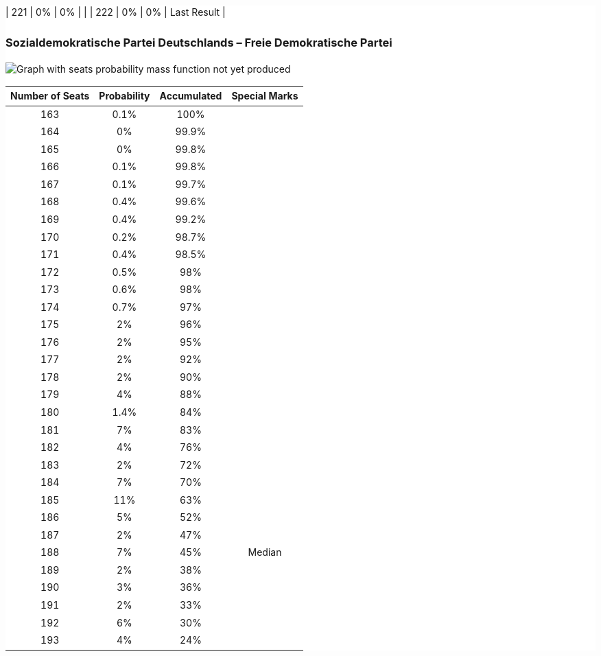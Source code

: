 | 221 | 0% | 0% |  |
| 222 | 0% | 0% | Last Result |

### Sozialdemokratische Partei Deutschlands – Freie Demokratische Partei

![Graph with seats probability mass function not yet produced](2018-09-07-Forsa-coalitions-seats-pmf-spd–fdp.png "Seats Probability Mass Function")

| Number of Seats | Probability | Accumulated | Special Marks |
|:---------------:|:-----------:|:-----------:|:-------------:|
| 163 | 0.1% | 100% |  |
| 164 | 0% | 99.9% |  |
| 165 | 0% | 99.8% |  |
| 166 | 0.1% | 99.8% |  |
| 167 | 0.1% | 99.7% |  |
| 168 | 0.4% | 99.6% |  |
| 169 | 0.4% | 99.2% |  |
| 170 | 0.2% | 98.7% |  |
| 171 | 0.4% | 98.5% |  |
| 172 | 0.5% | 98% |  |
| 173 | 0.6% | 98% |  |
| 174 | 0.7% | 97% |  |
| 175 | 2% | 96% |  |
| 176 | 2% | 95% |  |
| 177 | 2% | 92% |  |
| 178 | 2% | 90% |  |
| 179 | 4% | 88% |  |
| 180 | 1.4% | 84% |  |
| 181 | 7% | 83% |  |
| 182 | 4% | 76% |  |
| 183 | 2% | 72% |  |
| 184 | 7% | 70% |  |
| 185 | 11% | 63% |  |
| 186 | 5% | 52% |  |
| 187 | 2% | 47% |  |
| 188 | 7% | 45% | Median |
| 189 | 2% | 38% |  |
| 190 | 3% | 36% |  |
| 191 | 2% | 33% |  |
| 192 | 6% | 30% |  |
| 193 | 4% | 24% |  |